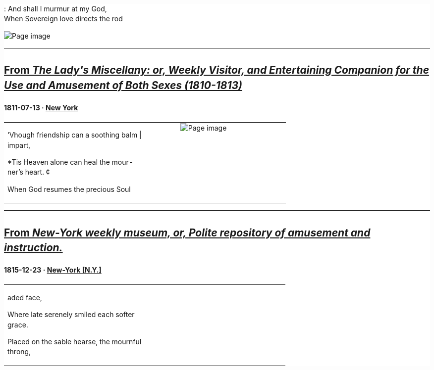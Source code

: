 : And shall I murmur at my God,  
When Sovereign love directs the rod 
</td><td style="width: 50%; max-height: 75%; margin: auto; display: block;">
<img alt="Page image" src="https://iiif.archive.org/image/iiif/2/bim_eighteenth-century_miscellaneous-poems_1800%2Fbim_eighteenth-century_miscellaneous-poems_1800_jp2.zip%2Fbim_eighteenth-century_miscellaneous-poems_1800_jp2%2Fbim_eighteenth-century_miscellaneous-poems_1800_0123.jp2/pct:29.845039243308513,22.484110169491526,52.00241497283155,19.094279661016948/!600,600/0/default.jpg"/>
</td>
</tr></table>

---

## [From _The Lady's Miscellany: or, Weekly Visitor, and Entertaining Companion for the Use and Amusement of Both Sexes (1810-1813)_](https://archive.org/details/sim_ladys-miscellany-or-weekly-visitor_1811-07-13_13_12/page/n13/mode/1up?view=theater)

#### 1811-07-13 &middot; [New York](http://dbpedia.org/resource/New_York_City)

<table style="width: 100%;"><tr><td style="width: 50%">

  
  
‘Vhough friendship can a soothing balm |  
impart,  
  
*Tis Heaven alone can heal the mour-  
ner’s heart. ¢  
  
When God resumes the precious Soul 
</td><td style="width: 50%; max-height: 75%; margin: auto; display: block;">
<img alt="Page image" src="https://iiif.archive.org/image/iiif/2/sim_ladys-miscellany-or-weekly-visitor_1811-07-13_13_12%2Fsim_ladys-miscellany-or-weekly-visitor_1811-07-13_13_12_jp2.zip%2Fsim_ladys-miscellany-or-weekly-visitor_1811-07-13_13_12_jp2%2Fsim_ladys-miscellany-or-weekly-visitor_1811-07-13_13_12_0013.jp2/pct:30.679156908665107,45.59426229508197,29.566744730679158,8.709016393442623/600,/0/default.jpg"/>
</td>
</tr></table>

---

## [From _New-York weekly museum, or, Polite repository of amusement and instruction._](https://archive.org/details/sim_ladies-weekly-museum-or-polite-repository-of-amusement_1815-12-23_3_8/page/n13/mode/1up?view=theater)

#### 1815-12-23 &middot; [New-York [N.Y.]](http://dbpedia.org/resource/New_York_City)

<table style="width: 100%;"><tr><td style="width: 50%">

aded face,  
  
Where late serenely smiled each softer  
grace.  
  
Placed on the sable hearse, the mournful  
throng,  
  